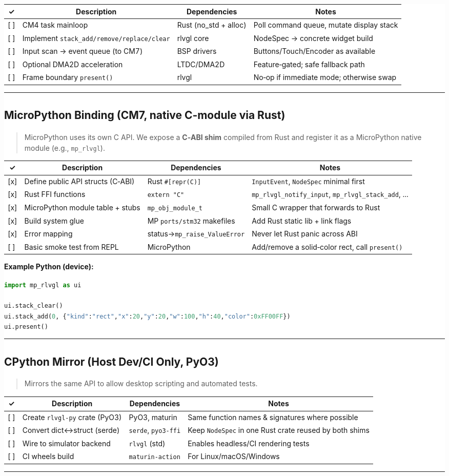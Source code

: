 | ✓   | Description                                | Dependencies           | Notes                                    |
| --- | ------------------------------------------ | ---------------------- | ---------------------------------------- |
| [ ] | CM4 task mainloop                          | Rust (no\_std + alloc) | Poll command queue, mutate display stack |
| [ ] | Implement `stack_add/remove/replace/clear` | rlvgl core             | NodeSpec → concrete widget build         |
| [ ] | Input scan → event queue (to CM7)          | BSP drivers            | Buttons/Touch/Encoder as available       |
| [ ] | Optional DMA2D acceleration                | LTDC/DMA2D             | Feature‑gated; safe fallback path        |
| [ ] | Frame boundary `present()`                 | rlvgl                  | No‑op if immediate mode; otherwise swap  |

---

## MicroPython Binding (CM7, native C‑module via Rust)

> MicroPython uses its own C API. We expose a **C‑ABI shim** compiled from Rust and register it as a MicroPython native module (e.g., `mp_rlvgl`).

| ✓   | Description                       | Dependencies                 | Notes                                              |
| --- | --------------------------------- | ---------------------------- | -------------------------------------------------- |
| [x] | Define public API structs (C‑ABI) | Rust `#[repr(C)]`            | `InputEvent`, `NodeSpec` minimal first             |
| [x] | Rust FFI functions                | `extern "C"`                 | `mp_rlvgl_notify_input`, `mp_rlvgl_stack_add`, ... |
| [x] | MicroPython module table + stubs  | `mp_obj_module_t`            | Small C wrapper that forwards to Rust              |
| [x] | Build system glue                 | MP `ports/stm32` makefiles   | Add Rust static lib + link flags                   |
| [x] | Error mapping                     | status→`mp_raise_ValueError` | Never let Rust panic across ABI                    |
| [ ] | Basic smoke test from REPL        | MicroPython                  | Add/remove a solid‑color rect, call `present()`    |

**Example Python (device):**

```python
import mp_rlvgl as ui

ui.stack_clear()
ui.stack_add(0, {"kind":"rect","x":20,"y":20,"w":100,"h":40,"color":0xFF00FF})
ui.present()
```

---

## CPython Mirror (Host Dev/CI Only, PyO3)

> Mirrors the same API to allow desktop scripting and automated tests.

| ✓   | Description                    | Dependencies        | Notes                                                  |
| --- | ------------------------------ | ------------------- | ------------------------------------------------------ |
| [ ] | Create `rlvgl-py` crate (PyO3) | PyO3, maturin       | Same function names & signatures where possible        |
| [ ] | Convert dict↔struct (serde)    | `serde`, `pyo3-ffi` | Keep `NodeSpec` in one Rust crate reused by both shims |
| [ ] | Wire to simulator backend      | `rlvgl` (std)       | Enables headless/CI rendering tests                    |
| [ ] | CI wheels build                | `maturin-action`    | For Linux/macOS/Windows                                |

---